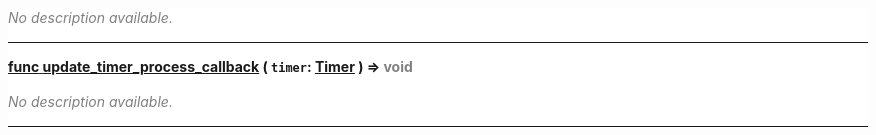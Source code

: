 

 <span style = "color: gray">*No description available.*</span> 

---



<a class="header" id="method-update_timer_process_callback" href="#method-update_timer_process_callback">**<span class="hljs-attribute">func</span> [<span class="hljs-title">update_timer_process_callback</span>](#method-update_timer_process_callback) ( `timer`: [Timer](https://docs.godotengine.org/en/latest/classes/class_timer.html#class-timer) )</a>  ⇒ <span style = "color: gray">void</span>** 



 <span style = "color: gray">*No description available.*</span> 

---

